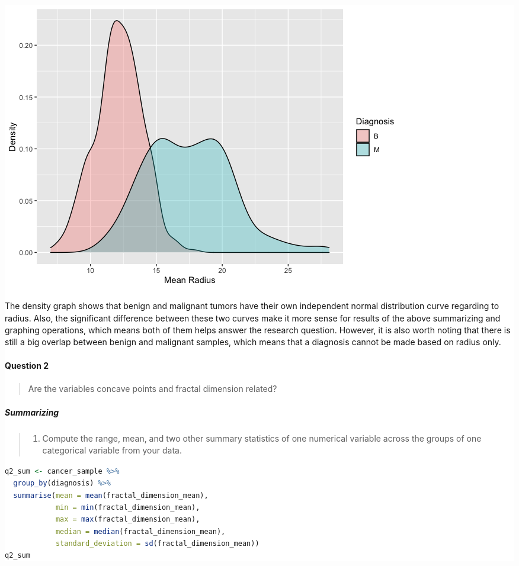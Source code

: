 ![](m2_files/figure-gfm/unnamed-chunk-5-1.png)

The density graph shows that benign and malignant tumors have their own
independent normal distribution curve regarding to radius. Also, the
significant difference between these two curves make it more sense for
results of the above summarizing and graphing operations, which means
both of them helps answer the research question. However, it is also
worth noting that there is still a big overlap between benign and
malignant samples, which means that a diagnosis cannot be made based on
radius only.

#### Question 2

> Are the variables concave points and fractal dimension related?

##### Summarizing

> 1.  Compute the range, mean, and two other summary statistics of one
>     numerical variable across the groups of one categorical variable
>     from your data.

``` r
q2_sum <- cancer_sample %>%
  group_by(diagnosis) %>%
  summarise(mean = mean(fractal_dimension_mean),
            min = min(fractal_dimension_mean),
            max = max(fractal_dimension_mean),
            median = median(fractal_dimension_mean),
            standard_deviation = sd(fractal_dimension_mean))
q2_sum
```
